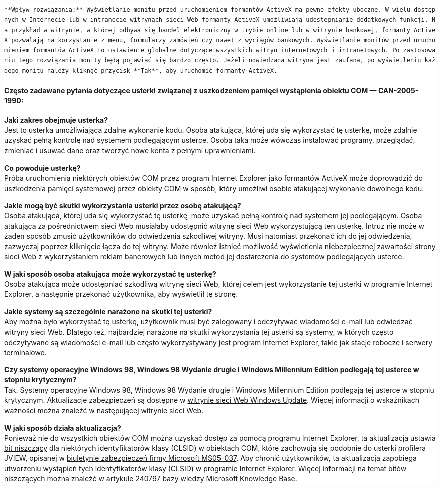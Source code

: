     **Wpływ rozwiązania:** Wyświetlanie monitu przed uruchomieniem formantów ActiveX ma pewne efekty uboczne. W wielu dostępnych w Internecie lub w intranecie witrynach sieci Web formanty ActiveX umożliwiają udostępnianie dodatkowych funkcji. Na przykład w witrynie, w której odbywa się handel elektroniczny w trybie online lub w witrynie bankowej, formanty ActiveX pozwalają na korzystanie z menu, formularzy zamówień czy nawet z wyciągów bankowych. Wyświetlanie monitów przed uruchomieniem formantów ActiveX to ustawienie globalne dotyczące wszystkich witryn internetowych i intranetowych. Po zastosowaniu tego rozwiązania monity będą pojawiać się bardzo często. Jeżeli odwiedzana witryna jest zaufana, po wyświetleniu każdego monitu należy kliknąć przycisk **Tak**, aby uruchomić formanty ActiveX.

#### Często zadawane pytania dotyczące usterki związanej z uszkodzeniem pamięci wystąpienia obiektu COM — CAN-2005-1990:

**Jaki zakres obejmuje usterka?**  
Jest to usterka umożliwiająca zdalne wykonanie kodu. Osoba atakująca, której uda się wykorzystać tę usterkę, może zdalnie uzyskać pełną kontrolę nad systemem podlegającym usterce. Osoba taka może wówczas instalować programy, przeglądać, zmieniać i usuwać dane oraz tworzyć nowe konta z pełnymi uprawnieniami.

**Co powoduje usterkę?**  
Próba uruchomienia niektórych obiektów COM przez program Internet Explorer jako formantów ActiveX może doprowadzić do uszkodzenia pamięci systemowej przez obiekty COM w sposób, który umożliwi osobie atakującej wykonanie dowolnego kodu.

**Jakie mogą być skutki wykorzystania usterki przez osobę atakującą?**  
Osoba atakująca, której uda się wykorzystać tę usterkę, może uzyskać pełną kontrolę nad systemem jej podlegającym. Osoba atakująca za pośrednictwem sieci Web musiałaby udostępnić witrynę sieci Web wykorzystującą ten usterkę. Intruz nie może w żaden sposób zmusić użytkowników do odwiedzenia szkodliwej witryny. Musi natomiast przekonać ich do jej odwiedzenia, zazwyczaj poprzez kliknięcie łącza do tej witryny. Może również istnieć możliwość wyświetlenia niebezpiecznej zawartości strony sieci Web z wykorzystaniem reklam banerowych lub innych metod jej dostarczenia do systemów podlegających usterce.

**W jaki sposób osoba atakująca może wykorzystać tę usterkę?**  
Osoba atakująca może udostępniać szkodliwą witrynę sieci Web, której celem jest wykorzystanie tej usterki w programie Internet Explorer, a następnie przekonać użytkownika, aby wyświetlił tę stronę.

**Jakie systemy są szczególnie narażone na skutki tej usterki?**  
Aby można było wykorzystać tę usterkę, użytkownik musi być zalogowany i odczytywać wiadomości e-mail lub odwiedzać witryny sieci Web. Dlatego też, najbardziej narażone na skutki wykorzystania tej usterki są systemy, w których często odczytywane są wiadomości e-mail lub często wykorzystywany jest program Internet Explorer, takie jak stacje robocze i serwery terminalowe.

**Czy systemy operacyjne Windows 98, Windows 98 Wydanie drugie i Windows Millennium Edition podlegają tej usterce w stopniu krytycznym?**  
Tak. Systemy operacyjne Windows 98, Windows 98 Wydanie drugie i Windows Millennium Edition podlegają tej usterce w stopniu krytycznym. Aktualizacje zabezpieczeń są dostępne w [witrynie sieci Web Windows Update](http://go.microsoft.com/fwlink/?linkid=21130). Więcej informacji o wskaźnikach ważności można znaleźć w następującej [witrynie sieci Web](http://technet.microsoft.com/security/bulletin/rating).

**W jaki sposób działa aktualizacja?**  
Ponieważ nie do wszystkich obiektów COM można uzyskać dostęp za pomocą programu Internet Explorer, ta aktualizacja ustawia [bit niszczący](http://support.microsoft.com/kb/240797) dla niektórych identyfikatorów klasy (CLSID) w obiektach COM, które zachowują się podobnie do usterki profilera JVIEW, opisanej w [biuletynie zabezpieczeń firmy Microsoft MS05-037](http://technet.microsoft.com/security/bulletin/ms05-037). Aby chronić użytkowników, ta aktualizacja zapobiega utworzeniu wystąpień tych identyfikatorów klasy (CLSID) w programie Internet Explorer. Więcej informacji na temat bitów niszczących można znaleźć w [artykule 240797 bazy wiedzy Microsoft Knowledge Base](http://support.microsoft.com/kb/240797).
